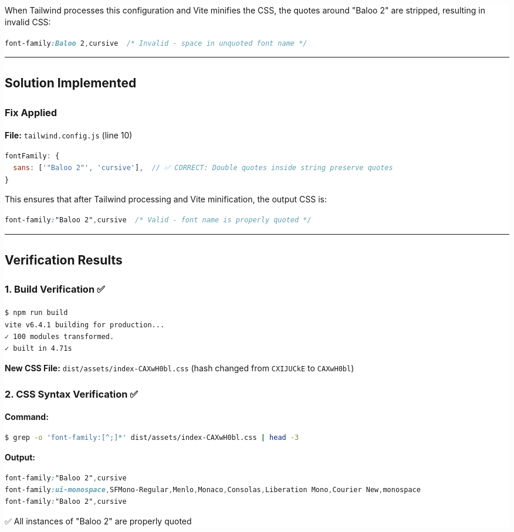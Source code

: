 When Tailwind processes this configuration and Vite minifies the CSS, the quotes around "Baloo 2" are stripped, resulting in invalid CSS:
```css
font-family:Baloo 2,cursive  /* Invalid - space in unquoted font name */
```

---

## Solution Implemented

### Fix Applied

**File:** `tailwind.config.js` (line 10)

```javascript
fontFamily: {
  sans: ['"Baloo 2"', 'cursive'],  // ✅ CORRECT: Double quotes inside string preserve quotes
}
```

This ensures that after Tailwind processing and Vite minification, the output CSS is:
```css
font-family:"Baloo 2",cursive  /* Valid - font name is properly quoted */
```

---

## Verification Results

### 1. Build Verification ✅

```bash
$ npm run build
vite v6.4.1 building for production...
✓ 100 modules transformed.
✓ built in 4.71s
```

**New CSS File:** `dist/assets/index-CAXwH0bl.css` (hash changed from `CXIJUCkE` to `CAXwH0bl`)

### 2. CSS Syntax Verification ✅

**Command:**
```bash
$ grep -o 'font-family:[^;]*' dist/assets/index-CAXwH0bl.css | head -3
```

**Output:**
```css
font-family:"Baloo 2",cursive
font-family:ui-monospace,SFMono-Regular,Menlo,Monaco,Consolas,Liberation Mono,Courier New,monospace
font-family:"Baloo 2",cursive
```

✅ All instances of "Baloo 2" are properly quoted
